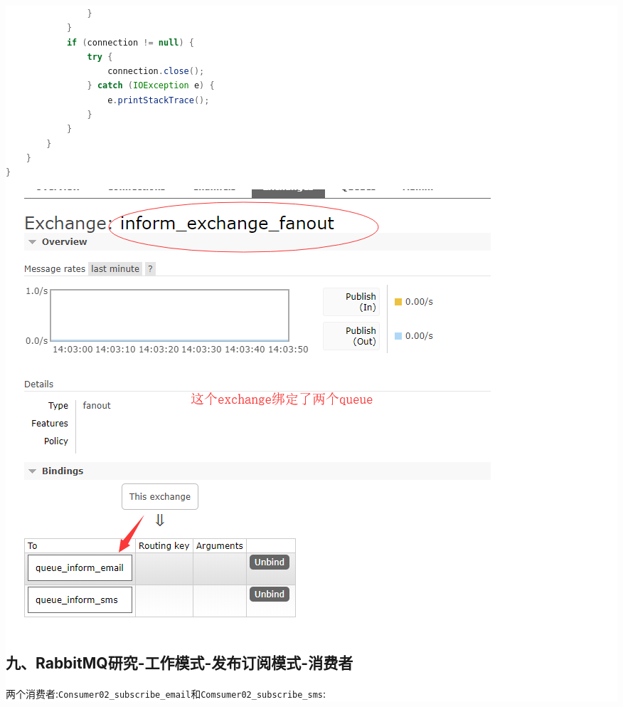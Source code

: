 ```java
                }
            }
            if (connection != null) {
                try {
                    connection.close();
                } catch (IOException e) {
                    e.printStackTrace();
                }
            }
        }
    }
}
```

![1558073074164](assets/1558073074164.png)

## 九、RabbitMQ研究-工作模式-发布订阅模式-消费者

两个消费者:`Consumer02_subscribe_email`和`Comsumer02_subscribe_sms`:

